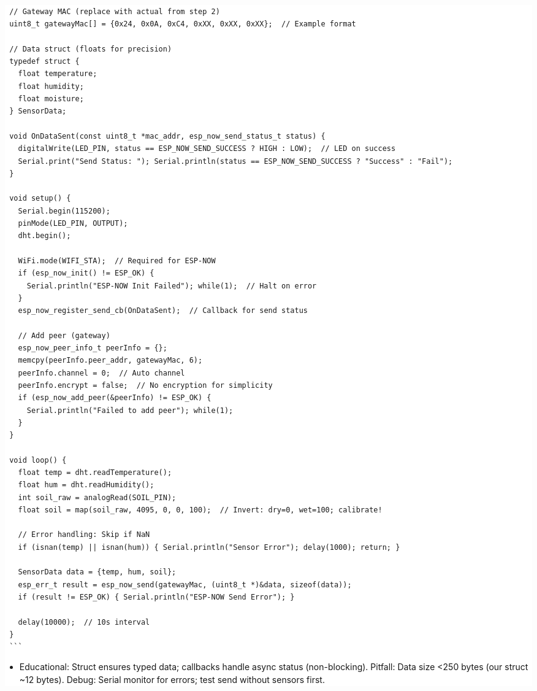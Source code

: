      // Gateway MAC (replace with actual from step 2)
     uint8_t gatewayMac[] = {0x24, 0x0A, 0xC4, 0xXX, 0xXX, 0xXX};  // Example format

     // Data struct (floats for precision)
     typedef struct {
       float temperature;
       float humidity;
       float moisture;
     } SensorData;

     void OnDataSent(const uint8_t *mac_addr, esp_now_send_status_t status) {
       digitalWrite(LED_PIN, status == ESP_NOW_SEND_SUCCESS ? HIGH : LOW);  // LED on success
       Serial.print("Send Status: "); Serial.println(status == ESP_NOW_SEND_SUCCESS ? "Success" : "Fail");
     }

     void setup() {
       Serial.begin(115200);
       pinMode(LED_PIN, OUTPUT);
       dht.begin();

       WiFi.mode(WIFI_STA);  // Required for ESP-NOW
       if (esp_now_init() != ESP_OK) {
         Serial.println("ESP-NOW Init Failed"); while(1);  // Halt on error
       }
       esp_now_register_send_cb(OnDataSent);  // Callback for send status

       // Add peer (gateway)
       esp_now_peer_info_t peerInfo = {};
       memcpy(peerInfo.peer_addr, gatewayMac, 6);
       peerInfo.channel = 0;  // Auto channel
       peerInfo.encrypt = false;  // No encryption for simplicity
       if (esp_now_add_peer(&peerInfo) != ESP_OK) {
         Serial.println("Failed to add peer"); while(1);
       }
     }

     void loop() {
       float temp = dht.readTemperature();
       float hum = dht.readHumidity();
       int soil_raw = analogRead(SOIL_PIN);
       float soil = map(soil_raw, 4095, 0, 0, 100);  // Invert: dry=0, wet=100; calibrate!

       // Error handling: Skip if NaN
       if (isnan(temp) || isnan(hum)) { Serial.println("Sensor Error"); delay(1000); return; }

       SensorData data = {temp, hum, soil};
       esp_err_t result = esp_now_send(gatewayMac, (uint8_t *)&data, sizeof(data));
       if (result != ESP_OK) { Serial.println("ESP-NOW Send Error"); }

       delay(10000);  // 10s interval
     }
     ```
   - Educational: Struct ensures typed data; callbacks handle async status (non-blocking). Pitfall: Data size <250 bytes (our struct ~12 bytes). Debug: Serial monitor for errors; test send without sensors first.
